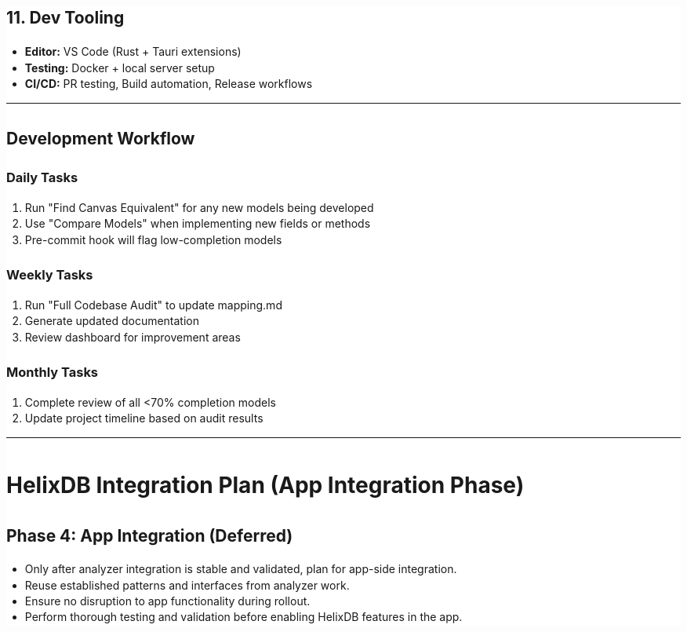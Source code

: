 ## 11. Dev Tooling

- **Editor:** VS Code (Rust + Tauri extensions)
- **Testing:** Docker + local server setup
- **CI/CD:** PR testing, Build automation, Release workflows

---

## Development Workflow

### Daily Tasks
1. Run "Find Canvas Equivalent" for any new models being developed
2. Use "Compare Models" when implementing new fields or methods
3. Pre-commit hook will flag low-completion models

### Weekly Tasks
1. Run "Full Codebase Audit" to update mapping.md
2. Generate updated documentation
3. Review dashboard for improvement areas

### Monthly Tasks
1. Complete review of all <70% completion models
2. Update project timeline based on audit results

---

# HelixDB Integration Plan (App Integration Phase)

## Phase 4: App Integration (Deferred)

- Only after analyzer integration is stable and validated, plan for app-side integration.
- Reuse established patterns and interfaces from analyzer work.
- Ensure no disruption to app functionality during rollout.
- Perform thorough testing and validation before enabling HelixDB features in the app.
